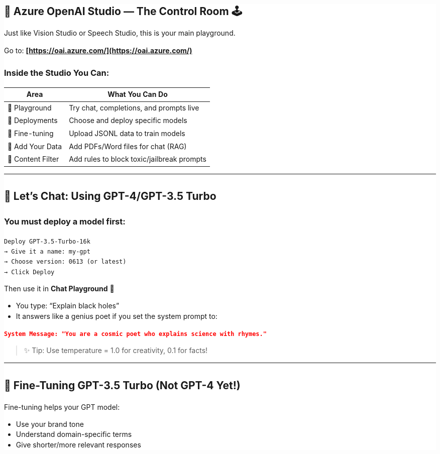 
## 🧠 Azure OpenAI Studio — The Control Room 🕹️

Just like Vision Studio or Speech Studio, this is your main playground.

Go to: **[https://oai.azure.com/](https://oai.azure.com/)**

### Inside the Studio You Can:

| Area              | What You Can Do                            |
| ----------------- | ------------------------------------------ |
| 🧪 Playground     | Try chat, completions, and prompts live    |
| 🤖 Deployments    | Choose and deploy specific models          |
| 🔧 Fine-tuning    | Upload JSONL data to train models          |
| 📁 Add Your Data  | Add PDFs/Word files for chat (RAG)         |
| 🧱 Content Filter | Add rules to block toxic/jailbreak prompts |

---

## 💬 Let’s Chat: Using GPT-4/GPT-3.5 Turbo

### You must deploy a model first:

```plaintext
Deploy GPT-3.5-Turbo-16k
→ Give it a name: my-gpt
→ Choose version: 0613 (or latest)
→ Click Deploy
```

Then use it in **Chat Playground** 🧠

- You type: “Explain black holes”
- It answers like a genius poet if you set the system prompt to:

```json
System Message: "You are a cosmic poet who explains science with rhymes."
```

> ✨ Tip: Use temperature = 1.0 for creativity, 0.1 for facts!

---

## 🧬 Fine-Tuning GPT-3.5 Turbo (Not GPT-4 Yet!)

Fine-tuning helps your GPT model:

- Use your brand tone
- Understand domain-specific terms
- Give shorter/more relevant responses
